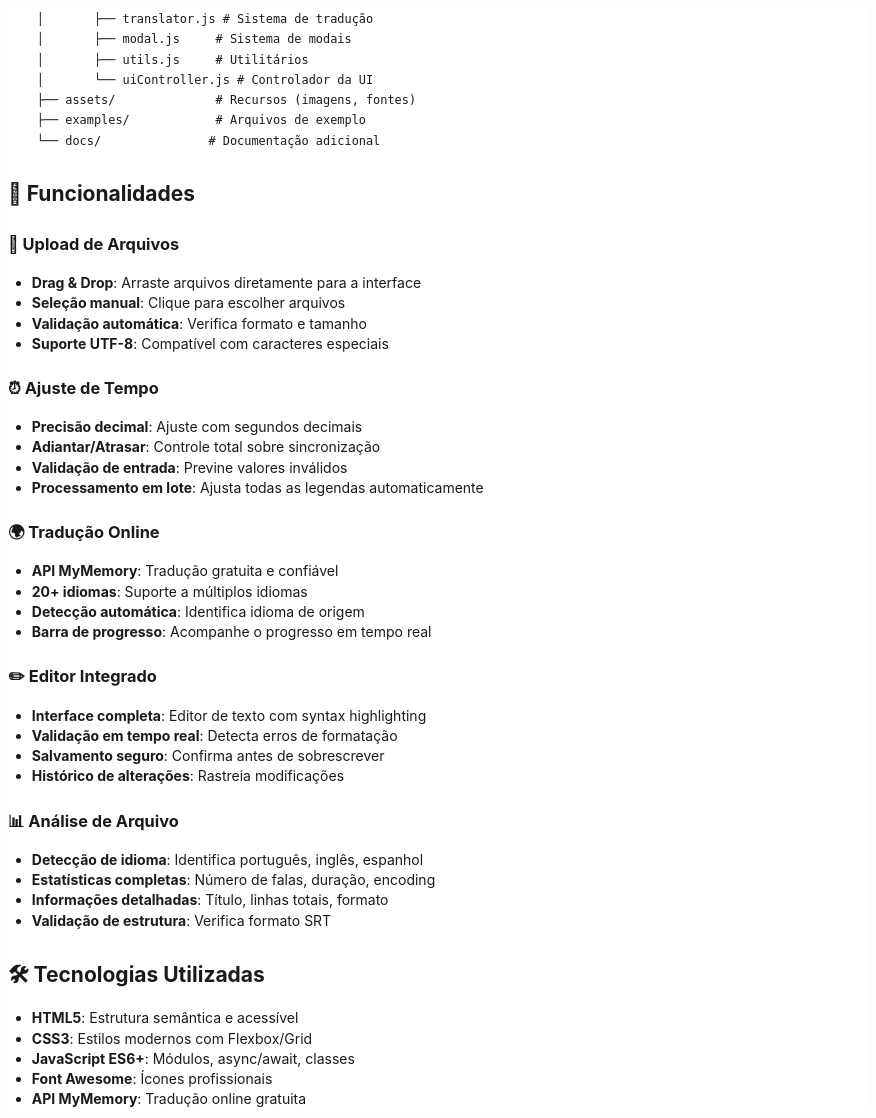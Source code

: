 ```
    │       ├── translator.js # Sistema de tradução
    │       ├── modal.js     # Sistema de modais
    │       ├── utils.js     # Utilitários
    │       └── uiController.js # Controlador da UI
    ├── assets/              # Recursos (imagens, fontes)
    ├── examples/            # Arquivos de exemplo
    └── docs/               # Documentação adicional
```

## 🎯 Funcionalidades

### 📁 Upload de Arquivos
- **Drag & Drop**: Arraste arquivos diretamente para a interface
- **Seleção manual**: Clique para escolher arquivos
- **Validação automática**: Verifica formato e tamanho
- **Suporte UTF-8**: Compatível com caracteres especiais

### ⏰ Ajuste de Tempo
- **Precisão decimal**: Ajuste com segundos decimais
- **Adiantar/Atrasar**: Controle total sobre sincronização
- **Validação de entrada**: Previne valores inválidos
- **Processamento em lote**: Ajusta todas as legendas automaticamente

### 🌍 Tradução Online
- **API MyMemory**: Tradução gratuita e confiável
- **20+ idiomas**: Suporte a múltiplos idiomas
- **Detecção automática**: Identifica idioma de origem
- **Barra de progresso**: Acompanhe o progresso em tempo real

### ✏️ Editor Integrado
- **Interface completa**: Editor de texto com syntax highlighting
- **Validação em tempo real**: Detecta erros de formatação
- **Salvamento seguro**: Confirma antes de sobrescrever
- **Histórico de alterações**: Rastreia modificações

### 📊 Análise de Arquivo
- **Detecção de idioma**: Identifica português, inglês, espanhol
- **Estatísticas completas**: Número de falas, duração, encoding
- **Informações detalhadas**: Título, linhas totais, formato
- **Validação de estrutura**: Verifica formato SRT

## 🛠️ Tecnologias Utilizadas

- **HTML5**: Estrutura semântica e acessível
- **CSS3**: Estilos modernos com Flexbox/Grid
- **JavaScript ES6+**: Módulos, async/await, classes
- **Font Awesome**: Ícones profissionais
- **API MyMemory**: Tradução online gratuita
